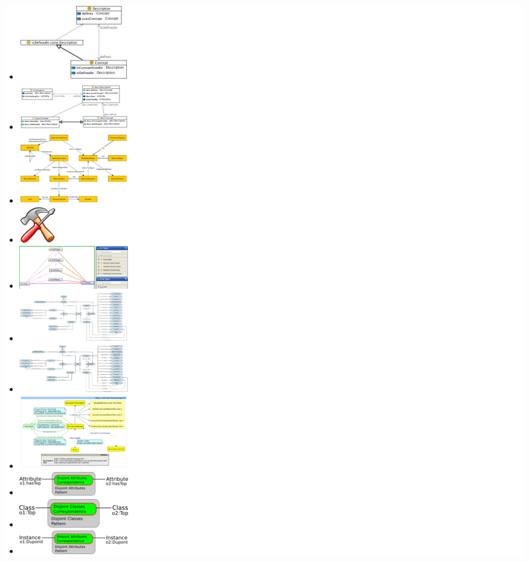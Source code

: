 * [![DescriptionDiagram.jpg](../images/thumb/7/7b/DescriptionDiagram.jpg/180px-DescriptionDiagram.jpg)](../Image/DescriptionDiagram.jpg.md "DescriptionDiagram.jpg")
* [![Descriptionandsituation.jpg](../images/thumb/f/f9/Descriptionandsituation.jpg/180px-Descriptionandsituation.jpg)](../Image/Descriptionandsituation.jpg.md "Descriptionandsituation.jpg")
* [![DetectorFinalState-pattern.png](../images/thumb/5/51/DetectorFinalState-pattern.png/180px-DetectorFinalState-pattern.png)](../Image/DetectorFinalState-pattern.png.md "DetectorFinalState-pattern.png")
* [![Devel.gif](../images/1/13/Devel.gif)](../Image/Devel.gif.md "Devel.gif")
* [![Diagram.png](../images/thumb/e/ee/Diagram.png/180px-Diagram.png)](../Image/Diagram.png.md "Diagram.png")
* [![Digital Video ODP diagram.jpg](../images/thumb/2/20/Digital_Video_ODP_diagram.jpg/180px-Digital_Video_ODP_diagram.jpg)](../Image/Digital_Video_ODP_diagram.jpg.md "Digital Video ODP diagram.jpg")
* [![Digital Video ODP diagram.png](../images/thumb/6/6a/Digital_Video_ODP_diagram.png/180px-Digital_Video_ODP_diagram.png)](../Image/Digital_Video_ODP_diagram.png.md "Digital Video ODP diagram.png")
* [![Dir.png](../images/thumb/b/b4/Dir.png/180px-Dir.png)](../Image/Dir.png.md "Dir.png")
* [![Disjoint-attributes-correspondence.png](../images/thumb/9/94/Disjoint-attributes-correspondence.png/180px-Disjoint-attributes-correspondence.png)](../Image/Disjoint-attributes-correspondence.png.md "Disjoint-attributes-correspondence.png")
* [![Disjoint-classes-correspondence.png](../images/thumb/0/06/Disjoint-classes-correspondence.png/180px-Disjoint-classes-correspondence.png)](../Image/Disjoint-classes-correspondence.png.md "Disjoint-classes-correspondence.png")
* [![Disjoint-instances-correspondence.png](../images/thumb/c/c2/Disjoint-instances-correspondence.png/180px-Disjoint-instances-correspondence.png)](../Image/Disjoint-instances-correspondence.png.md "Disjoint-instances-correspondence.png")